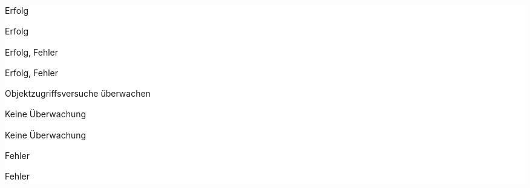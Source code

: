 
Erfolg

</td>

<td style="border:1px solid black;">


Erfolg

</td>

<td style="border:1px solid black;">


Erfolg, Fehler

</td>

<td style="border:1px solid black;">


Erfolg, Fehler

</td>

</tr>

<tr>

<td style="border:1px solid black;">


Objektzugriffsversuche überwachen

</td>

<td style="border:1px solid black;">


Keine Überwachung

</td>

<td style="border:1px solid black;">


Keine Überwachung

</td>

<td style="border:1px solid black;">


Fehler

</td>

<td style="border:1px solid black;">


Fehler

</td>

</tr>

<tr>
